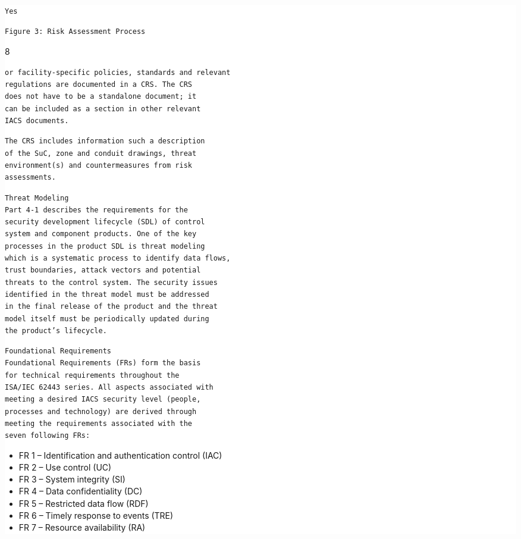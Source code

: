 ```
Yes
```
```
Figure 3: Risk Assessment Process
```

8

```
or facility-specific policies, standards and relevant
regulations are documented in a CRS. The CRS
does not have to be a standalone document; it
can be included as a section in other relevant
IACS documents.
```
```
The CRS includes information such a description
of the SuC, zone and conduit drawings, threat
environment(s) and countermeasures from risk
assessments.
```
```
Threat Modeling
Part 4-1 describes the requirements for the
security development lifecycle (SDL) of control
system and component products. One of the key
processes in the product SDL is threat modeling
which is a systematic process to identify data flows,
trust boundaries, attack vectors and potential
threats to the control system. The security issues
identified in the threat model must be addressed
in the final release of the product and the threat
model itself must be periodically updated during
the product’s lifecycle.
```
```
Foundational Requirements
Foundational Requirements (FRs) form the basis
for technical requirements throughout the
ISA/IEC 62443 series. All aspects associated with
meeting a desired IACS security level (people,
processes and technology) are derived through
meeting the requirements associated with the
seven following FRs:
```
- FR 1 – Identification and authentication
    control (IAC)
- FR 2 – Use control (UC)
- FR 3 – System integrity (SI)
- FR 4 – Data confidentiality (DC)
- FR 5 – Restricted data flow (RDF)
- FR 6 – Timely response to events (TRE)
- FR 7 – Resource availability (RA)
